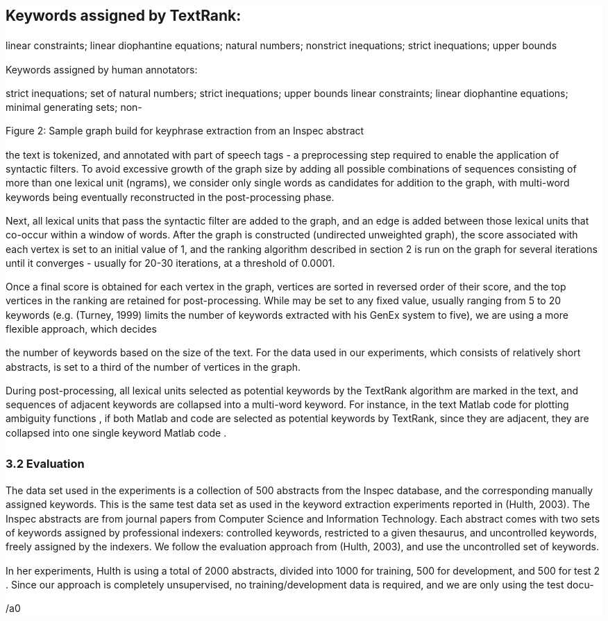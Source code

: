 

## Keywords assigned by TextRank:

linear constraints; linear diophantine equations; natural numbers; nonstrict inequations; strict inequations; upper bounds

Keywords assigned by human annotators:

strict inequations; set of natural numbers; strict inequations; upper bounds linear constraints; linear diophantine equations; minimal generating sets;  non-

Figure 2: Sample graph build for keyphrase extraction from an Inspec abstract

the text is tokenized, and annotated with part of speech tags - a preprocessing step required to enable the application of syntactic filters. To avoid excessive growth of the graph size by adding all possible combinations of sequences consisting of more than one lexical unit (ngrams), we consider only single words as candidates for addition to the graph, with multi-word keywords being eventually reconstructed in the post-processing phase.

Next, all lexical units that pass the syntactic filter are added to the graph, and an edge is added between those lexical units that co-occur within a window of words. After the graph is constructed (undirected unweighted graph), the score associated with each vertex is set to an initial value of 1, and the ranking algorithm described in section 2 is run on the graph for several iterations until it converges - usually for 20-30 iterations, at a threshold of 0.0001.

Once a final score is obtained for each vertex in the graph, vertices are sorted in reversed order of their score, and the top vertices in the ranking are retained for post-processing. While may be set to any fixed value, usually ranging from 5 to 20 keywords (e.g. (Turney, 1999) limits the number of keywords extracted with his GenEx system to five), we are using a more flexible approach, which decides

the number of keywords based on the size of the text. For the data used in our experiments, which consists of relatively short abstracts, is set to a third of the number of vertices in the graph.

During post-processing, all lexical units selected as potential keywords by the TextRank algorithm are marked in the text, and sequences of adjacent keywords are collapsed into a multi-word keyword. For instance, in the text Matlab code for plotting ambiguity functions , if both Matlab and code are selected as potential keywords by TextRank, since they are adjacent, they are collapsed into one single keyword Matlab code .

### 3.2 Evaluation  

The data set used in the experiments is a collection of 500 abstracts from the Inspec database, and the corresponding manually assigned keywords. This is the same test data set as used in the keyword extraction experiments reported in (Hulth, 2003). The Inspec abstracts are from journal papers from Computer Science and Information Technology. Each abstract comes with two sets of keywords assigned by professional indexers: controlled keywords, restricted to a given thesaurus, and uncontrolled keywords, freely assigned by the indexers. We follow the evaluation approach from (Hulth, 2003), and use the uncontrolled set of keywords.

In her experiments, Hulth is using a total of 2000 abstracts, divided into 1000 for training, 500 for development, and 500 for test 2 . Since our approach is completely unsupervised, no training/development data is required, and we are only using the test docu-

/a0

